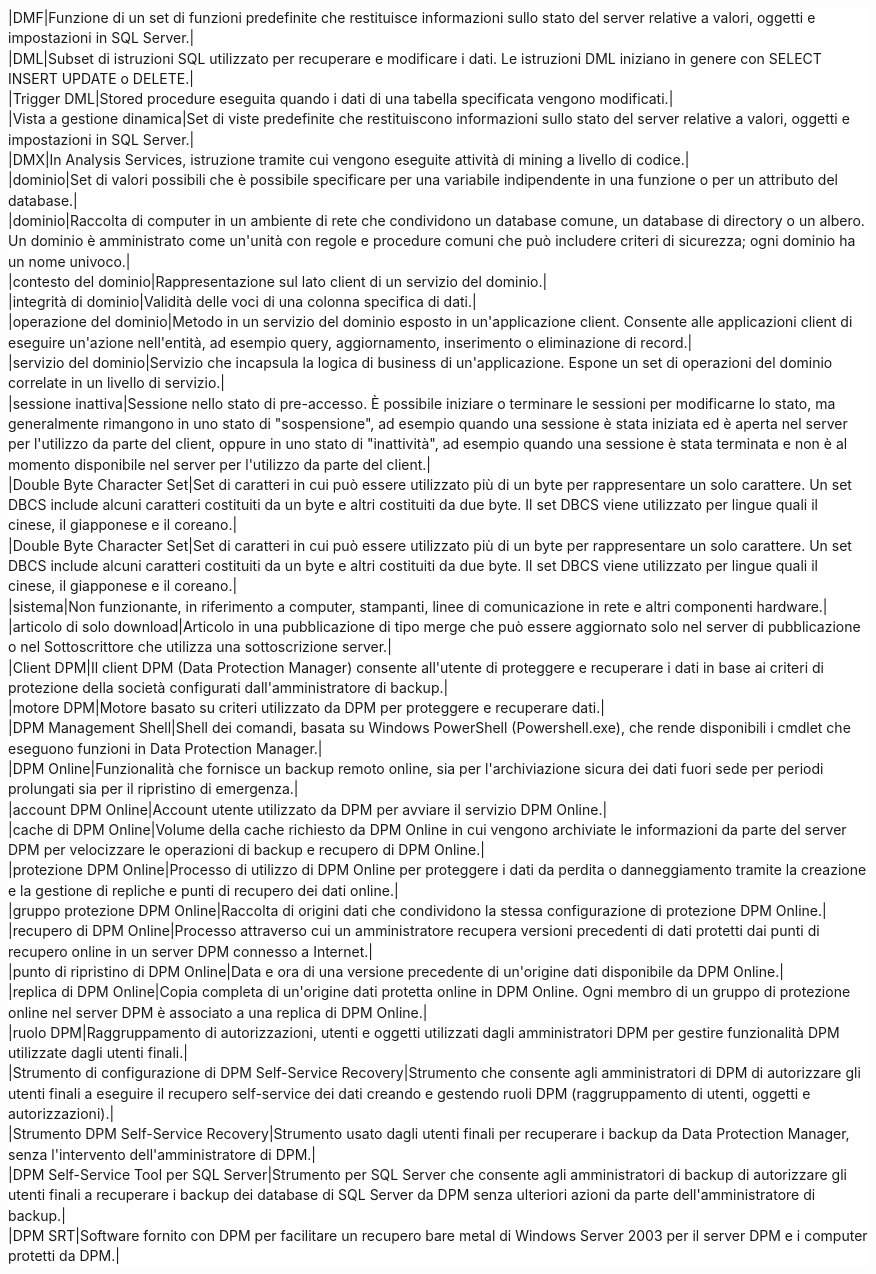 |DMF|Funzione di un set di funzioni predefinite che restituisce informazioni sullo stato del server relative a valori, oggetti e impostazioni in SQL Server.|  
|DML|Subset di istruzioni SQL utilizzato per recuperare e modificare i dati. Le istruzioni DML iniziano in genere con SELECT INSERT UPDATE o DELETE.|  
|Trigger DML|Stored procedure eseguita quando i dati di una tabella specificata vengono modificati.|  
|Vista a gestione dinamica|Set di viste predefinite che restituiscono informazioni sullo stato del server relative a valori, oggetti e impostazioni in SQL Server.|  
|DMX|In Analysis Services, istruzione tramite cui vengono eseguite attività di mining a livello di codice.|  
|dominio|Set di valori possibili che è possibile specificare per una variabile indipendente in una funzione o per un attributo del database.|  
|dominio|Raccolta di computer in un ambiente di rete che condividono un database comune, un database di directory o un albero. Un dominio è amministrato come un'unità con regole e procedure comuni che può includere criteri di sicurezza; ogni dominio ha un nome univoco.|  
|contesto del dominio|Rappresentazione sul lato client di un servizio del dominio.|  
|integrità di dominio|Validità delle voci di una colonna specifica di dati.|  
|operazione del dominio|Metodo in un servizio del dominio esposto in un'applicazione client. Consente alle applicazioni client di eseguire un'azione nell'entità, ad esempio query, aggiornamento, inserimento o eliminazione di record.|  
|servizio del dominio|Servizio che incapsula la logica di business di un'applicazione. Espone un set di operazioni del dominio correlate in un livello di servizio.|  
|sessione inattiva|Sessione nello stato di pre-accesso. È possibile iniziare o terminare le sessioni per modificarne lo stato, ma generalmente rimangono in uno stato di "sospensione", ad esempio quando una sessione è stata iniziata ed è aperta nel server per l'utilizzo da parte del client, oppure in uno stato di "inattività", ad esempio quando una sessione è stata terminata e non è al momento disponibile nel server per l'utilizzo da parte del client.|  
|Double Byte Character Set|Set di caratteri in cui può essere utilizzato più di un byte per rappresentare un solo carattere. Un set DBCS include alcuni caratteri costituiti da un byte e altri costituiti da due byte. Il set DBCS viene utilizzato per lingue quali il cinese, il giapponese e il coreano.|  
|Double Byte Character Set|Set di caratteri in cui può essere utilizzato più di un byte per rappresentare un solo carattere. Un set DBCS include alcuni caratteri costituiti da un byte e altri costituiti da due byte. Il set DBCS viene utilizzato per lingue quali il cinese, il giapponese e il coreano.|  
|sistema|Non funzionante, in riferimento a computer, stampanti, linee di comunicazione in rete e altri componenti hardware.|  
|articolo di solo download|Articolo in una pubblicazione di tipo merge che può essere aggiornato solo nel server di pubblicazione o nel Sottoscrittore che utilizza una sottoscrizione server.|  
|Client DPM|Il client DPM (Data Protection Manager) consente all'utente di proteggere e recuperare i dati in base ai criteri di protezione della società configurati dall'amministratore di backup.|  
|motore DPM|Motore basato su criteri utilizzato da DPM per proteggere e recuperare dati.|  
|DPM Management Shell|Shell dei comandi, basata su Windows PowerShell (Powershell.exe), che rende disponibili i cmdlet che eseguono funzioni in Data Protection Manager.|  
|DPM Online|Funzionalità che fornisce un backup remoto online, sia per l'archiviazione sicura dei dati fuori sede per periodi prolungati sia per il ripristino di emergenza.|  
|account DPM Online|Account utente utilizzato da DPM per avviare il servizio DPM Online.|  
|cache di DPM Online|Volume della cache richiesto da DPM Online in cui vengono archiviate le informazioni da parte del server DPM per velocizzare le operazioni di backup e recupero di DPM Online.|  
|protezione DPM Online|Processo di utilizzo di DPM Online per proteggere i dati da perdita o danneggiamento tramite la creazione e la gestione di repliche e punti di recupero dei dati online.|  
|gruppo protezione DPM Online|Raccolta di origini dati che condividono la stessa configurazione di protezione DPM Online.|  
|recupero di DPM Online|Processo attraverso cui un amministratore recupera versioni precedenti di dati protetti dai punti di recupero online in un server DPM connesso a Internet.|  
|punto di ripristino di DPM Online|Data e ora di una versione precedente di un'origine dati disponibile da DPM Online.|  
|replica di DPM Online|Copia completa di un'origine dati protetta online in DPM Online. Ogni membro di un gruppo di protezione online nel server DPM è associato a una replica di DPM Online.|  
|ruolo DPM|Raggruppamento di autorizzazioni, utenti e oggetti utilizzati dagli amministratori DPM per gestire funzionalità DPM utilizzate dagli utenti finali.|  
|Strumento di configurazione di DPM Self-Service Recovery|Strumento che consente agli amministratori di DPM di autorizzare gli utenti finali a eseguire il recupero self-service dei dati creando e gestendo ruoli DPM (raggruppamento di utenti, oggetti e autorizzazioni).|  
|Strumento DPM Self-Service Recovery|Strumento usato dagli utenti finali per recuperare i backup da Data Protection Manager, senza l'intervento dell'amministratore di DPM.|  
|DPM Self-Service Tool per SQL Server|Strumento per SQL Server che consente agli amministratori di backup di autorizzare gli utenti finali a recuperare i backup dei database di SQL Server da DPM senza ulteriori azioni da parte dell'amministratore di backup.|  
|DPM SRT|Software fornito con DPM per facilitare un recupero bare metal di Windows Server 2003 per il server DPM e i computer protetti da DPM.|  